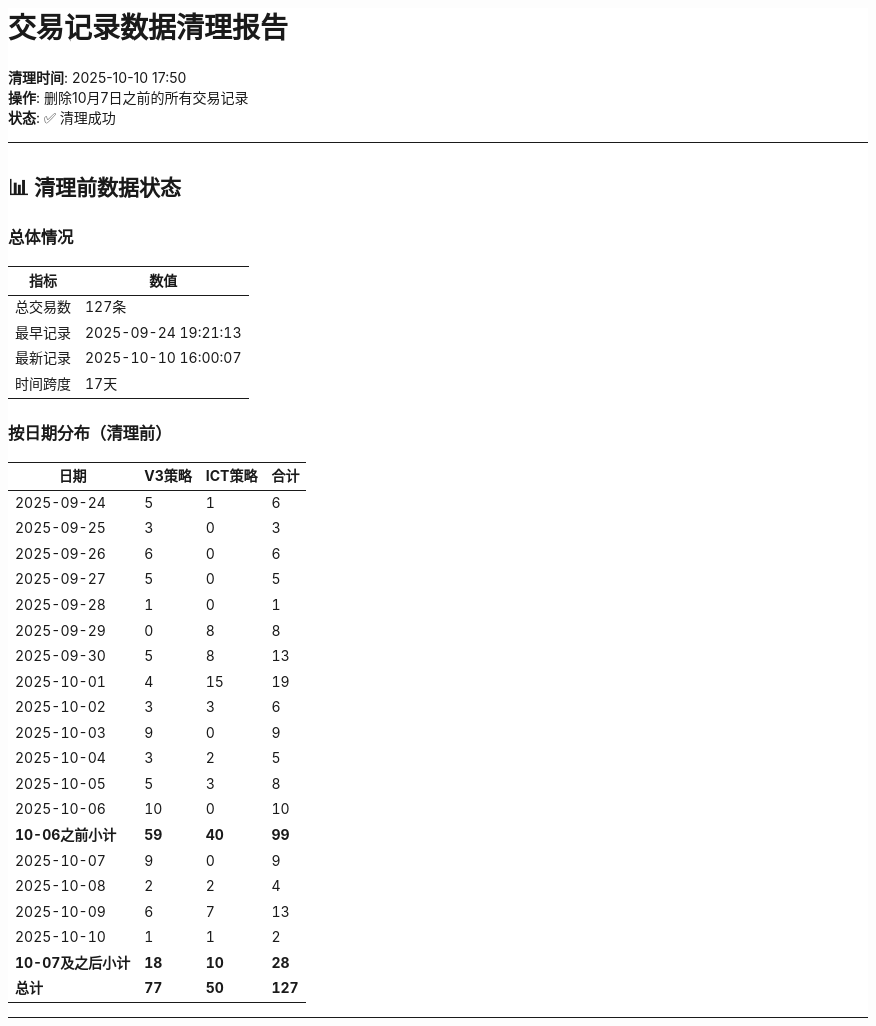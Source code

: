 # 交易记录数据清理报告

**清理时间**: 2025-10-10 17:50  
**操作**: 删除10月7日之前的所有交易记录  
**状态**: ✅ 清理成功

---

## 📊 清理前数据状态

### 总体情况

| 指标 | 数值 |
|------|------|
| 总交易数 | 127条 |
| 最早记录 | 2025-09-24 19:21:13 |
| 最新记录 | 2025-10-10 16:00:07 |
| 时间跨度 | 17天 |

### 按日期分布（清理前）

| 日期 | V3策略 | ICT策略 | 合计 |
|------|--------|---------|------|
| 2025-09-24 | 5 | 1 | 6 |
| 2025-09-25 | 3 | 0 | 3 |
| 2025-09-26 | 6 | 0 | 6 |
| 2025-09-27 | 5 | 0 | 5 |
| 2025-09-28 | 1 | 0 | 1 |
| 2025-09-29 | 0 | 8 | 8 |
| 2025-09-30 | 5 | 8 | 13 |
| 2025-10-01 | 4 | 15 | 19 |
| 2025-10-02 | 3 | 3 | 6 |
| 2025-10-03 | 9 | 0 | 9 |
| 2025-10-04 | 3 | 2 | 5 |
| 2025-10-05 | 5 | 3 | 8 |
| 2025-10-06 | 10 | 0 | 10 |
| **10-06之前小计** | **59** | **40** | **99** |
| 2025-10-07 | 9 | 0 | 9 |
| 2025-10-08 | 2 | 2 | 4 |
| 2025-10-09 | 6 | 7 | 13 |
| 2025-10-10 | 1 | 1 | 2 |
| **10-07及之后小计** | **18** | **10** | **28** |
| **总计** | **77** | **50** | **127** |

---